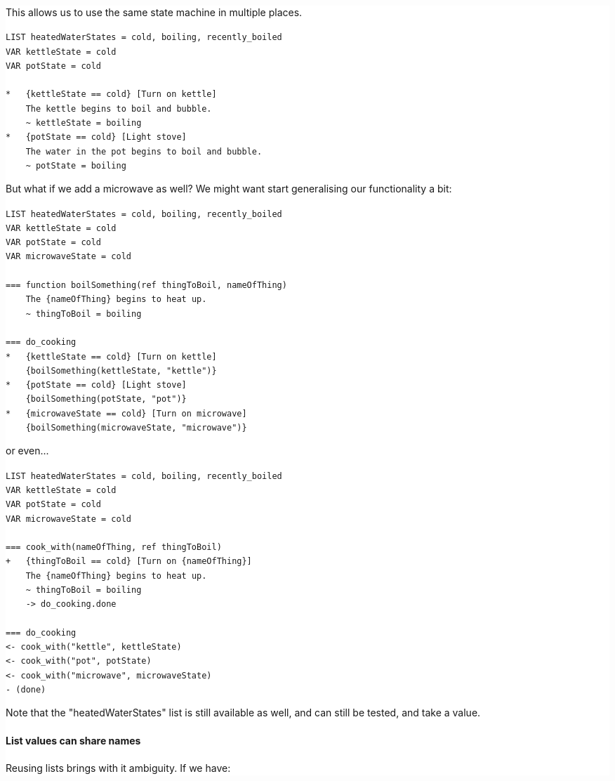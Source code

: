 This allows us to use the same state machine in multiple places.

	LIST heatedWaterStates = cold, boiling, recently_boiled
	VAR kettleState = cold 
	VAR potState = cold 
	
	*	{kettleState == cold} [Turn on kettle] 
		The kettle begins to boil and bubble. 
		~ kettleState = boiling
	*	{potState == cold} [Light stove] 
	 	The water in the pot begins to boil and bubble. 
	 	~ potState = boiling
	 	
But what if we add a microwave as well? We might want start generalising our functionality a bit:

	LIST heatedWaterStates = cold, boiling, recently_boiled
	VAR kettleState = cold 
	VAR potState = cold 
	VAR microwaveState = cold
	
	=== function boilSomething(ref thingToBoil, nameOfThing) 
		The {nameOfThing} begins to heat up. 
		~ thingToBoil = boiling 
	
	=== do_cooking
	*	{kettleState == cold} [Turn on kettle] 
		{boilSomething(kettleState, "kettle")}
	*	{potState == cold} [Light stove] 
		{boilSomething(potState, "pot")}		
	*	{microwaveState == cold} [Turn on microwave] 
		{boilSomething(microwaveState, "microwave")}

or even... 

	LIST heatedWaterStates = cold, boiling, recently_boiled
	VAR kettleState = cold 
	VAR potState = cold 
	VAR microwaveState = cold
	
	=== cook_with(nameOfThing, ref thingToBoil) 
	+ 	{thingToBoil == cold} [Turn on {nameOfThing}]
	  	The {nameOfThing} begins to heat up. 
		~ thingToBoil = boiling 
		-> do_cooking.done
			
	=== do_cooking
	<- cook_with("kettle", kettleState)
	<- cook_with("pot", potState)
	<- cook_with("microwave", microwaveState)
	- (done) 
			
Note that the "heatedWaterStates" list is still available as well, and can still be tested, and take a value.

#### List values can share names

Reusing lists brings with it ambiguity. If we have:
